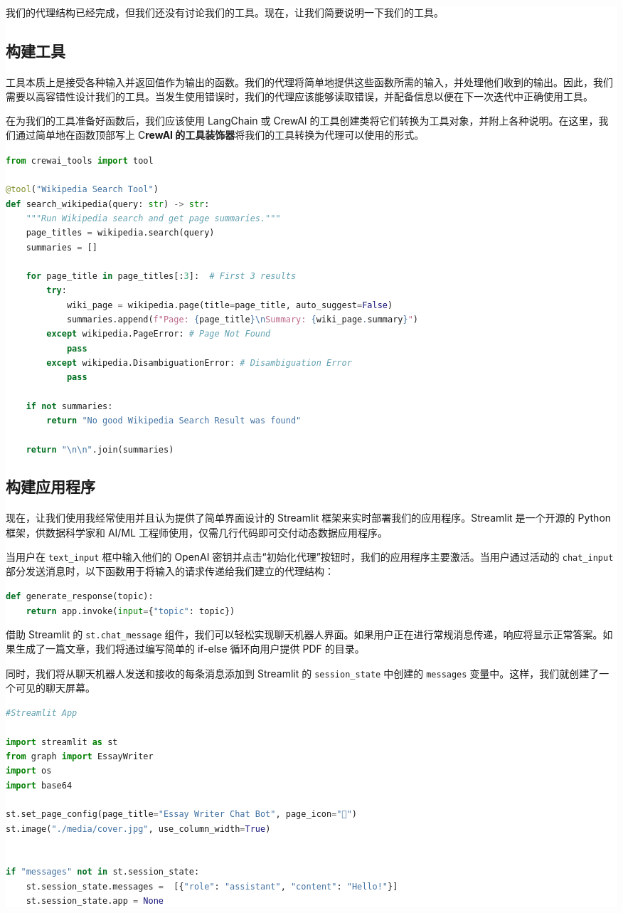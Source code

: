 我们的代理结构已经完成，但我们还没有讨论我们的工具。现在，让我们简要说明一下我们的工具。

## 构建工具

工具本质上是接受各种输入并返回值作为输出的函数。我们的代理将简单地提供这些函数所需的输入，并处理他们收到的输出。因此，我们需要以高容错性设计我们的工具。当发生使用错误时，我们的代理应该能够读取错误，并配备信息以便在下一次迭代中正确使用工具。

在为我们的工具准备好函数后，我们应该使用 LangChain 或 CrewAI 的工具创建类将它们转换为工具对象，并附上各种说明。在这里，我们通过简单地在函数顶部写上 C**rewAI 的工具装饰器**将我们的工具转换为代理可以使用的形式。

```python
from crewai_tools import tool

@tool("Wikipedia Search Tool")
def search_wikipedia(query: str) -> str:
    """Run Wikipedia search and get page summaries."""
    page_titles = wikipedia.search(query)
    summaries = []

    for page_title in page_titles[:3]:  # First 3 results
        try:
            wiki_page = wikipedia.page(title=page_title, auto_suggest=False)
            summaries.append(f"Page: {page_title}\nSummary: {wiki_page.summary}")
        except wikipedia.PageError: # Page Not Found
            pass
        except wikipedia.DisambiguationError: # Disambiguation Error
            pass

    if not summaries:
        return "No good Wikipedia Search Result was found"

    return "\n\n".join(summaries)
```

## 构建应用程序

现在，让我们使用我经常使用并且认为提供了简单界面设计的 Streamlit 框架来实时部署我们的应用程序。Streamlit 是一个开源的 Python 框架，供数据科学家和 AI/ML 工程师使用，仅需几行代码即可交付动态数据应用程序。

当用户在 `text_input` 框中输入他们的 OpenAI 密钥并点击“初始化代理”按钮时，我们的应用程序主要激活。当用户通过活动的 `chat_input` 部分发送消息时，以下函数用于将输入的请求传递给我们建立的代理结构：

```python
def generate_response(topic):
    return app.invoke(input={"topic": topic})
```

借助 Streamlit 的 `st.chat_message` 组件，我们可以轻松实现聊天机器人界面。如果用户正在进行常规消息传递，响应将显示正常答案。如果生成了一篇文章，我们将通过编写简单的 if-else 循环向用户提供 PDF 的目录。

同时，我们将从聊天机器人发送和接收的每条消息添加到 Streamlit 的 `session_state` 中创建的 `messages` 变量中。这样，我们就创建了一个可见的聊天屏幕。

```python
#Streamlit App

import streamlit as st
from graph import EssayWriter
import os
import base64

st.set_page_config(page_title="Essay Writer Chat Bot", page_icon="🤖")
st.image("./media/cover.jpg", use_column_width=True)


if "messages" not in st.session_state:
    st.session_state.messages =  [{"role": "assistant", "content": "Hello!"}]
    st.session_state.app = None
```